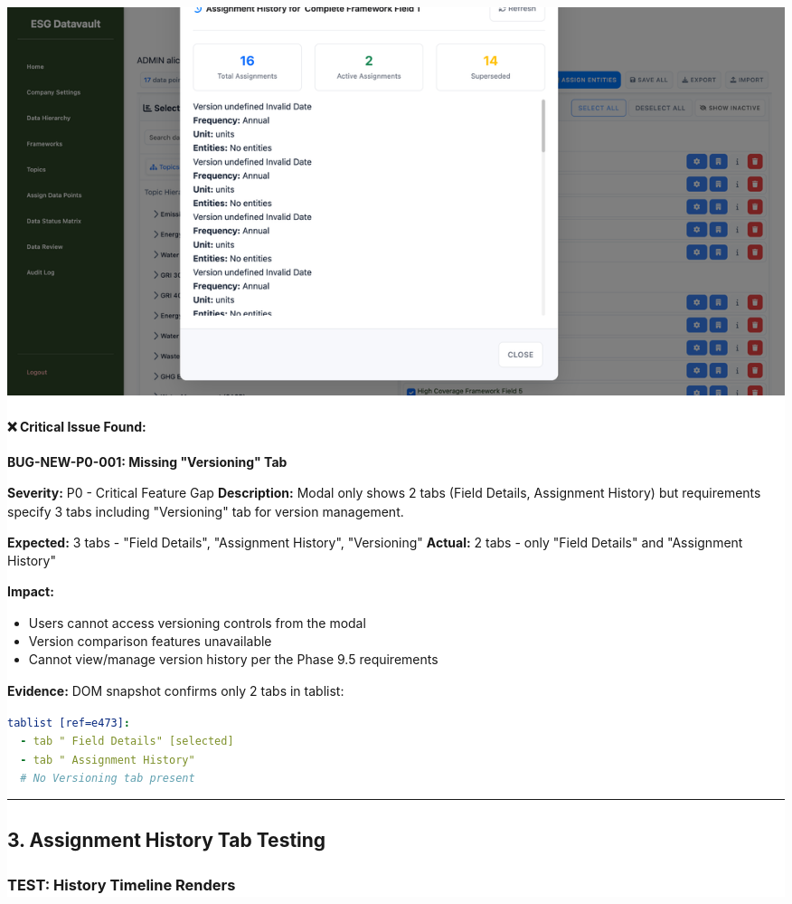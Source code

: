![Assignment History Tab](screenshots/03-assignment-history-tab-showing.png)

#### ❌ Critical Issue Found:

**BUG-NEW-P0-001: Missing "Versioning" Tab**

**Severity:** P0 - Critical Feature Gap
**Description:** Modal only shows 2 tabs (Field Details, Assignment History) but requirements specify 3 tabs including "Versioning" tab for version management.

**Expected:** 3 tabs - "Field Details", "Assignment History", "Versioning"
**Actual:** 2 tabs - only "Field Details" and "Assignment History"

**Impact:**
- Users cannot access versioning controls from the modal
- Version comparison features unavailable
- Cannot view/manage version history per the Phase 9.5 requirements

**Evidence:** DOM snapshot confirms only 2 tabs in tablist:
```yaml
tablist [ref=e473]:
  - tab " Field Details" [selected]
  - tab " Assignment History"
  # No Versioning tab present
```

---

## 3. Assignment History Tab Testing

### TEST: History Timeline Renders
